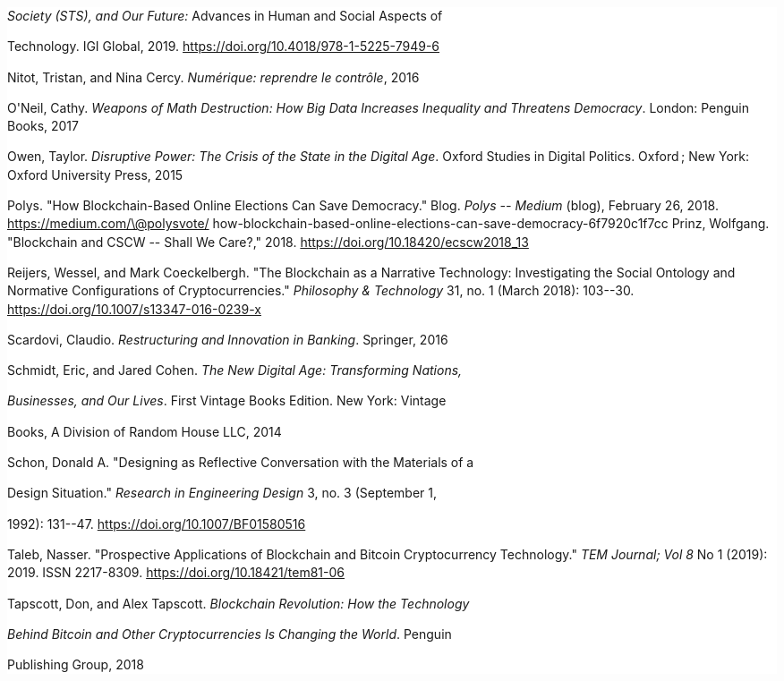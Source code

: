 *Society (STS), and Our Future:* Advances in Human and Social Aspects
of

Technology. IGI Global, 2019.
https://doi.org/10.4018/978-1-5225-7949-6

Nitot, Tristan, and Nina Cercy. *Numérique: reprendre le contrôle*,
2016

O'Neil, Cathy. *Weapons of Math Destruction: How Big Data Increases
Inequality and Threatens Democracy*. London: Penguin Books, 2017

Owen, Taylor. *Disruptive Power: The Crisis of the State in the Digital
Age*. Oxford Studies in Digital Politics. Oxford ; New York: Oxford
University Press, 2015

Polys. "How Blockchain-Based Online Elections Can Save Democracy." Blog.
*Polys -- Medium* (blog), February 26, 2018.
https://medium.com/\@polysvote/
how-blockchain-based-online-elections-can-save-democracy-6f7920c1f7cc
Prinz, Wolfgang. "Blockchain and CSCW -- Shall We Care?," 2018.
https://doi.org/10.18420/ecscw2018_13

Reijers, Wessel, and Mark Coeckelbergh. "The Blockchain as a Narrative
Technology: Investigating the Social Ontology and Normative
Configurations of Cryptocurrencies." *Philosophy & Technology* 31, no. 1
(March 2018): 103--30. https://doi.org/10.1007/s13347-016-0239-x

Scardovi, Claudio. *Restructuring and Innovation in Banking*. Springer,
2016

Schmidt, Eric, and Jared Cohen. *The New Digital Age: Transforming
Nations,*

*Businesses, and Our Lives*. First Vintage Books Edition. New York:
Vintage

Books, A Division of Random House LLC, 2014

Schon, Donald A. "Designing as Reflective Conversation with the
Materials of a

Design Situation." *Research in Engineering Design* 3, no. 3
(September 1,

1992): 131--47. https://doi.org/10.1007/BF01580516

Taleb, Nasser. "Prospective Applications of Blockchain and Bitcoin
Cryptocurrency Technology." *TEM Journal; Vol 8* No 1 (2019): 2019. ISSN
2217-8309. https://doi.org/10.18421/tem81-06

Tapscott, Don, and Alex Tapscott. *Blockchain Revolution: How the
Technology*

*Behind Bitcoin and Other Cryptocurrencies Is Changing the World*.
Penguin

Publishing Group, 2018
